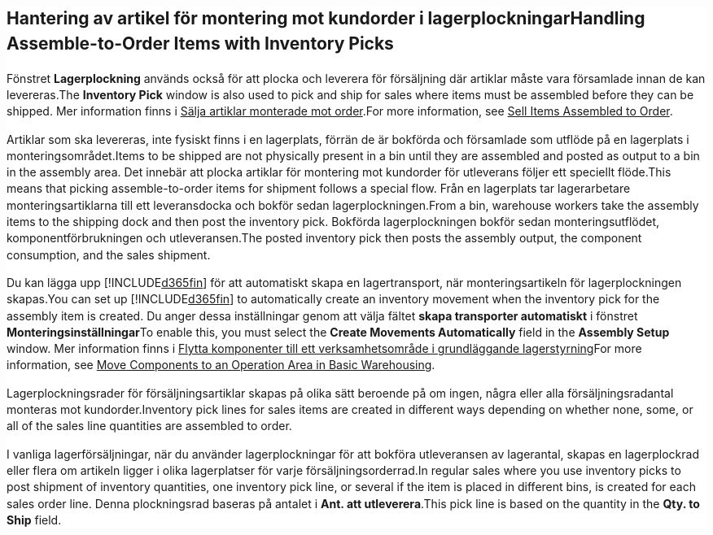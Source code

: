 ## <a name="handling-assemble-to-order-items-with-inventory-picks"></a><span data-ttu-id="98e83-167">Hantering av artikel för montering mot kundorder i lagerplockningar</span><span class="sxs-lookup"><span data-stu-id="98e83-167">Handling Assemble-to-Order Items with Inventory Picks</span></span>
<span data-ttu-id="98e83-168">Fönstret **Lagerplockning** används också för att plocka och leverera för försäljning där artiklar måste vara församlade innan de kan levereras.</span><span class="sxs-lookup"><span data-stu-id="98e83-168">The **Inventory Pick** window is also used to pick and ship for sales where items must be assembled before they can be shipped.</span></span> <span data-ttu-id="98e83-169">Mer information finns i [Sälja artiklar monterade mot order](assembly-how-to-sell-items-assembled-to-order.md).</span><span class="sxs-lookup"><span data-stu-id="98e83-169">For more information, see [Sell Items Assembled to Order](assembly-how-to-sell-items-assembled-to-order.md).</span></span>

<span data-ttu-id="98e83-170">Artiklar som ska levereras, inte fysiskt finns i en lagerplats, förrän de är bokförda och församlade som utflöde på en lagerplats i monteringsområdet.</span><span class="sxs-lookup"><span data-stu-id="98e83-170">Items to be shipped are not physically present in a bin until they are assembled and posted as output to a bin in the assembly area.</span></span> <span data-ttu-id="98e83-171">Det innebär att plocka artiklar för montering mot kundorder för utleverans följer ett speciellt flöde.</span><span class="sxs-lookup"><span data-stu-id="98e83-171">This means that picking assemble-to-order items for shipment follows a special flow.</span></span> <span data-ttu-id="98e83-172">Från en lagerplats tar lagerarbetare monteringsartiklarna till ett leveransdocka och bokför sedan lagerplockningen.</span><span class="sxs-lookup"><span data-stu-id="98e83-172">From a bin, warehouse workers take the assembly items to the shipping dock and then post the inventory pick.</span></span> <span data-ttu-id="98e83-173">Bokförda lagerplockningen bokför sedan monteringsutflödet, komponentförbrukningen och utleveransen.</span><span class="sxs-lookup"><span data-stu-id="98e83-173">The posted inventory pick then posts the assembly output, the component consumption, and the sales shipment.</span></span>

<span data-ttu-id="98e83-174">Du kan lägga upp [!INCLUDE[d365fin](includes/d365fin_md.md)] för att automatiskt skapa en lagertransport, när monteringsartikeln för lagerplockningen skapas.</span><span class="sxs-lookup"><span data-stu-id="98e83-174">You can set up [!INCLUDE[d365fin](includes/d365fin_md.md)] to automatically create an inventory movement when the inventory pick for the assembly item is created.</span></span> <span data-ttu-id="98e83-175">Du anger dessa inställningar genom att välja fältet **skapa transporter automatiskt** i fönstret **Monteringsinställningar**</span><span class="sxs-lookup"><span data-stu-id="98e83-175">To enable this, you must select the **Create Movements Automatically** field in the **Assembly Setup** window.</span></span> <span data-ttu-id="98e83-176">Mer information finns i [Flytta komponenter till ett verksamhetsområde i grundläggande lagerstyrning](warehouse-how-to-move-components-to-an-operation-area-in-basic-warehousing.md)</span><span class="sxs-lookup"><span data-stu-id="98e83-176">For more information, see [Move Components to an Operation Area in Basic Warehousing](warehouse-how-to-move-components-to-an-operation-area-in-basic-warehousing.md).</span></span>

<span data-ttu-id="98e83-177">Lagerplockningsrader för försäljningsartiklar skapas på olika sätt beroende på om ingen, några eller alla försäljningsradantal monteras mot kundorder.</span><span class="sxs-lookup"><span data-stu-id="98e83-177">Inventory pick lines for sales items are created in different ways depending on whether none, some, or all of the sales line quantities are assembled to order.</span></span>

<span data-ttu-id="98e83-178">I vanliga lagerförsäljningar, när du använder lagerplockningar för att bokföra utleveransen av lagerantal, skapas en lagerplockrad eller flera om artikeln ligger i olika lagerplatser för varje försäljningsorderrad.</span><span class="sxs-lookup"><span data-stu-id="98e83-178">In regular sales where you use inventory picks to post shipment of inventory quantities, one inventory pick line, or several if the item is placed in different bins, is created for each sales order line.</span></span> <span data-ttu-id="98e83-179">Denna plockningsrad baseras på antalet i **Ant. att utleverera**.</span><span class="sxs-lookup"><span data-stu-id="98e83-179">This pick line is based on the quantity in the **Qty. to Ship** field.</span></span>
